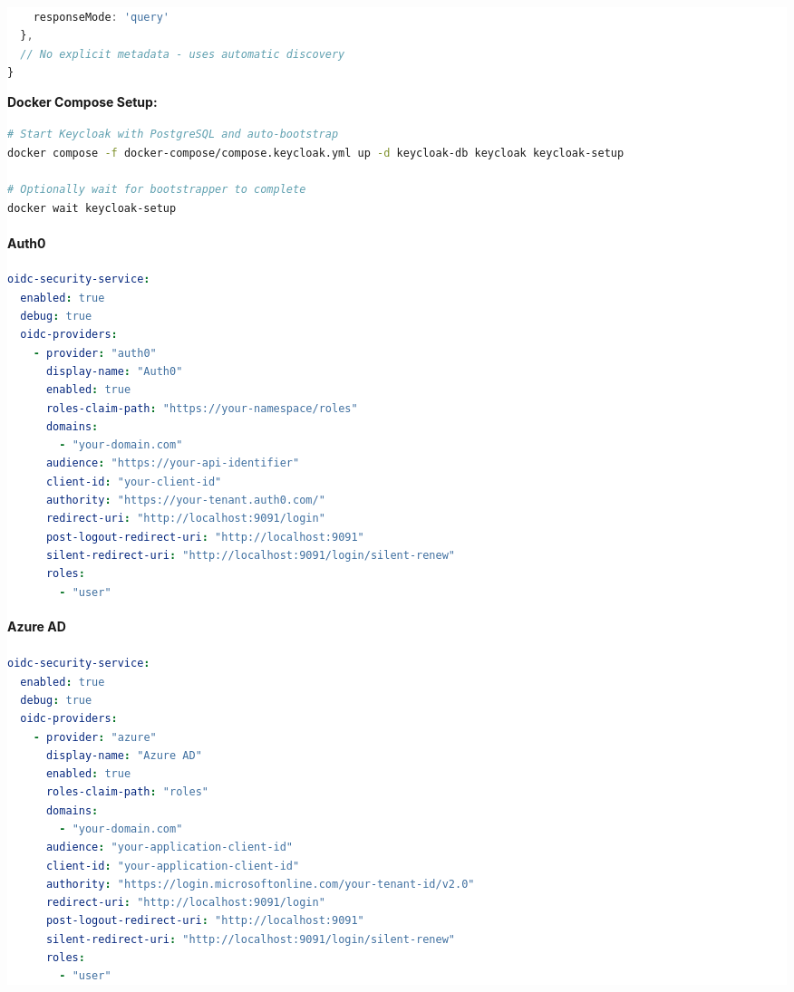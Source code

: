 ```typescript
    responseMode: 'query'
  },
  // No explicit metadata - uses automatic discovery
}
```

**Docker Compose Setup:**
```bash
# Start Keycloak with PostgreSQL and auto-bootstrap
docker compose -f docker-compose/compose.keycloak.yml up -d keycloak-db keycloak keycloak-setup

# Optionally wait for bootstrapper to complete
docker wait keycloak-setup
```

#### Auth0
```yaml
oidc-security-service:
  enabled: true
  debug: true
  oidc-providers:
    - provider: "auth0"
      display-name: "Auth0"
      enabled: true
      roles-claim-path: "https://your-namespace/roles"
      domains:
        - "your-domain.com"
      audience: "https://your-api-identifier"
      client-id: "your-client-id"
      authority: "https://your-tenant.auth0.com/"
      redirect-uri: "http://localhost:9091/login"
      post-logout-redirect-uri: "http://localhost:9091"
      silent-redirect-uri: "http://localhost:9091/login/silent-renew"
      roles:
        - "user"
```

#### Azure AD
```yaml
oidc-security-service:
  enabled: true
  debug: true
  oidc-providers:
    - provider: "azure"
      display-name: "Azure AD"
      enabled: true
      roles-claim-path: "roles"
      domains:
        - "your-domain.com"
      audience: "your-application-client-id"
      client-id: "your-application-client-id"
      authority: "https://login.microsoftonline.com/your-tenant-id/v2.0"
      redirect-uri: "http://localhost:9091/login"
      post-logout-redirect-uri: "http://localhost:9091"
      silent-redirect-uri: "http://localhost:9091/login/silent-renew"
      roles:
        - "user"
```
